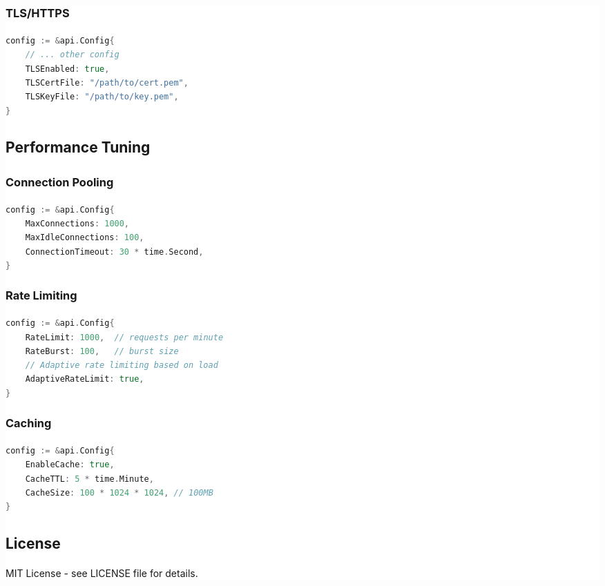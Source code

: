 ### TLS/HTTPS

```go
config := &api.Config{
    // ... other config
    TLSEnabled: true,
    TLSCertFile: "/path/to/cert.pem",
    TLSKeyFile: "/path/to/key.pem",
}
```

## Performance Tuning

### Connection Pooling

```go
config := &api.Config{
    MaxConnections: 1000,
    MaxIdleConnections: 100,
    ConnectionTimeout: 30 * time.Second,
}
```

### Rate Limiting

```go
config := &api.Config{
    RateLimit: 1000,  // requests per minute
    RateBurst: 100,   // burst size
    // Adaptive rate limiting based on load
    AdaptiveRateLimit: true,
}
```

### Caching

```go
config := &api.Config{
    EnableCache: true,
    CacheTTL: 5 * time.Minute,
    CacheSize: 100 * 1024 * 1024, // 100MB
}
```

## License

MIT License - see LICENSE file for details.
